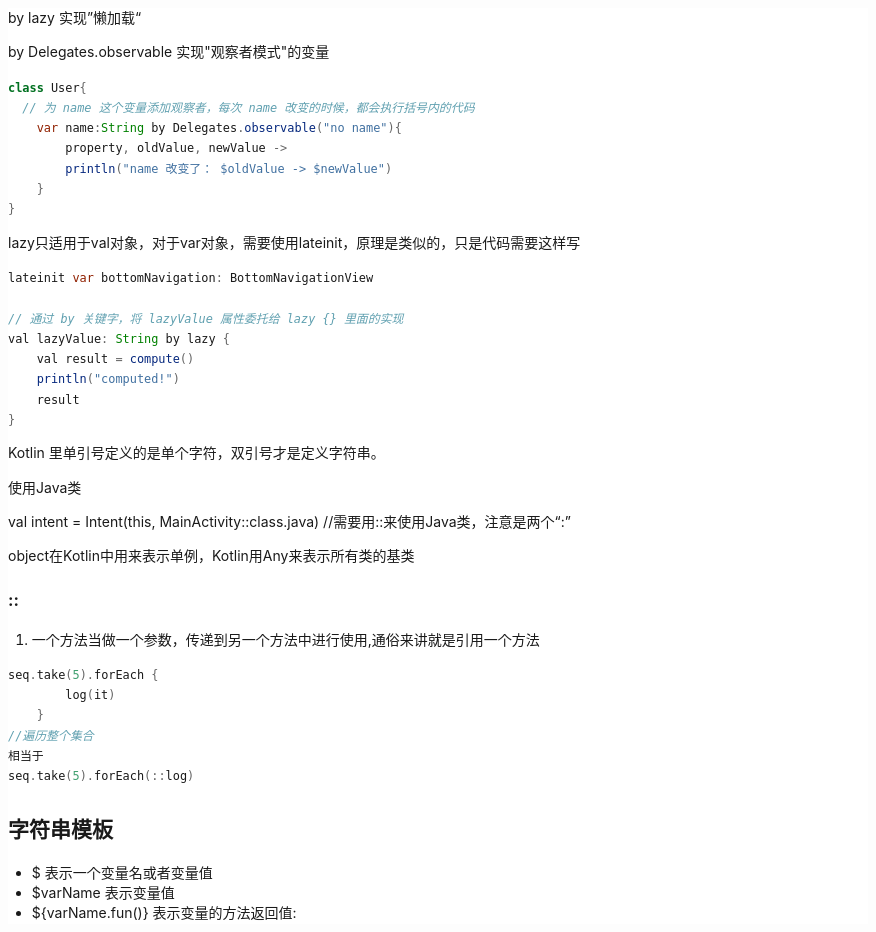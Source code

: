 by lazy 实现”懒加载“


by Delegates.observable 实现"观察者模式"的变量
```java
class User{
  // 为 name 这个变量添加观察者，每次 name 改变的时候，都会执行括号内的代码
    var name:String by Delegates.observable("no name"){
        property, oldValue, newValue ->
        println("name 改变了： $oldValue -> $newValue")
    }
}

```

lazy只适用于val对象，对于var对象，需要使用lateinit，原理是类似的，只是代码需要这样写

```java
lateinit var bottomNavigation: BottomNavigationView

// 通过 by 关键字，将 lazyValue 属性委托给 lazy {} 里面的实现
val lazyValue: String by lazy {
    val result = compute()
    println("computed!")
    result
}

```

Kotlin 里单引号定义的是单个字符，双引号才是定义字符串。



使用Java类

val intent = Intent(this, MainActivity::class.java) //需要用::来使用Java类，注意是两个“:”


object在Kotlin中用来表示单例，Kotlin用Any来表示所有类的基类


### ::
1. 一个方法当做一个参数，传递到另一个方法中进行使用,通俗来讲就是引用一个方法

```kotlin
seq.take(5).forEach {
        log(it)
    }
//遍历整个集合
相当于
seq.take(5).forEach(::log)

```

## 字符串模板

* $ 表示一个变量名或者变量值
* $varName 表示变量值
* ${varName.fun()} 表示变量的方法返回值:
